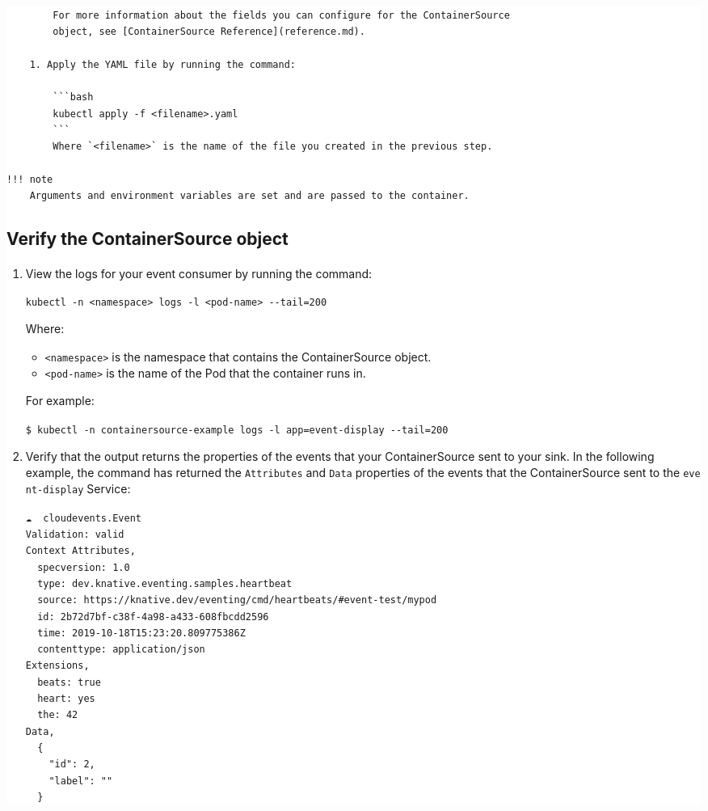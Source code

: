             For more information about the fields you can configure for the ContainerSource
            object, see [ContainerSource Reference](reference.md).

        1. Apply the YAML file by running the command:

            ```bash
            kubectl apply -f <filename>.yaml
            ```
            Where `<filename>` is the name of the file you created in the previous step.

    !!! note
        Arguments and environment variables are set and are passed to the container.

## Verify the ContainerSource object

1. View the logs for your event consumer by running the command:

    ```shell
    kubectl -n <namespace> logs -l <pod-name> --tail=200
    ```
    Where:

    - `<namespace>` is the namespace that contains the ContainerSource object.
    - `<pod-name>` is the name of the Pod that the container runs in.

    For example:

    ```shell
    $ kubectl -n containersource-example logs -l app=event-display --tail=200
    ```

1. Verify that the output returns the properties of the events that your
ContainerSource sent to your sink.
In the following example, the command has returned the `Attributes` and `Data` properties
of the events that the ContainerSource sent to the `event-display` Service:

    ```
    ☁️  cloudevents.Event
    Validation: valid
    Context Attributes,
      specversion: 1.0
      type: dev.knative.eventing.samples.heartbeat
      source: https://knative.dev/eventing/cmd/heartbeats/#event-test/mypod
      id: 2b72d7bf-c38f-4a98-a433-608fbcdd2596
      time: 2019-10-18T15:23:20.809775386Z
      contenttype: application/json
    Extensions,
      beats: true
      heart: yes
      the: 42
    Data,
      {
        "id": 2,
        "label": ""
      }
    ```
